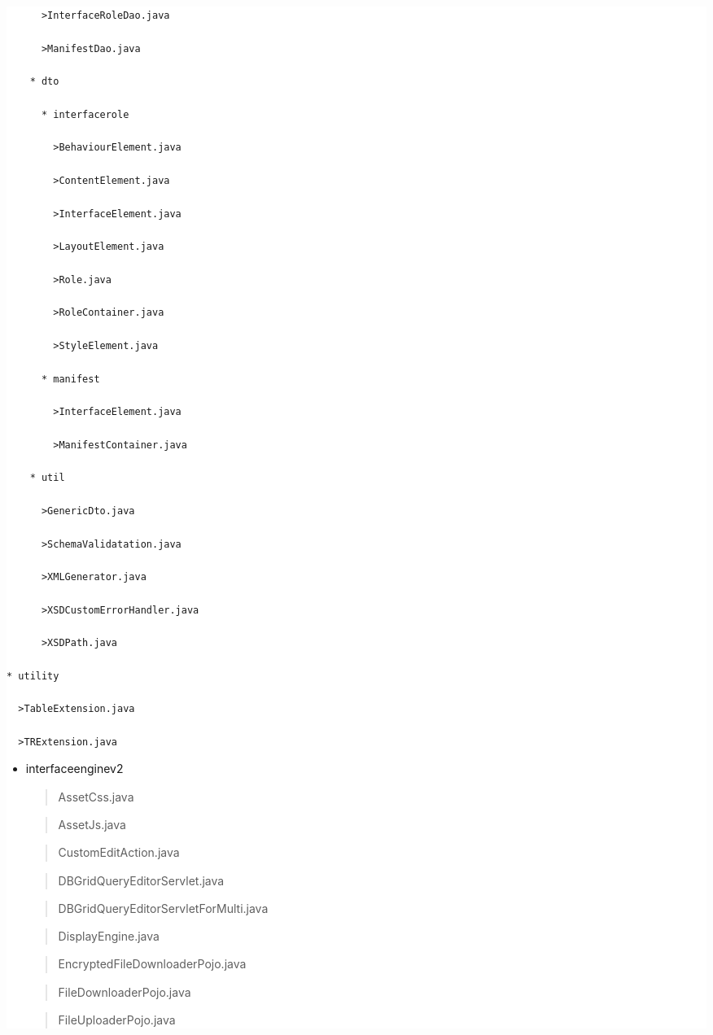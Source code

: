           >InterfaceRoleDao.java

          >ManifestDao.java

        * dto
  
          * interfacerole

            >BehaviourElement.java

            >ContentElement.java

            >InterfaceElement.java

            >LayoutElement.java

            >Role.java

            >RoleContainer.java

            >StyleElement.java

          * manifest

            >InterfaceElement.java

            >ManifestContainer.java

        * util

          >GenericDto.java

          >SchemaValidatation.java
 
          >XMLGenerator.java

          >XSDCustomErrorHandler.java

          >XSDPath.java

    * utility

      >TableExtension.java

      >TRExtension.java

  * interfaceenginev2

    >AssetCss.java

    >AssetJs.java

    >CustomEditAction.java

    >DBGridQueryEditorServlet.java

    >DBGridQueryEditorServletForMulti.java

    >DisplayEngine.java

    >EncryptedFileDownloaderPojo.java

    >FileDownloaderPojo.java

    >FileUploaderPojo.java
